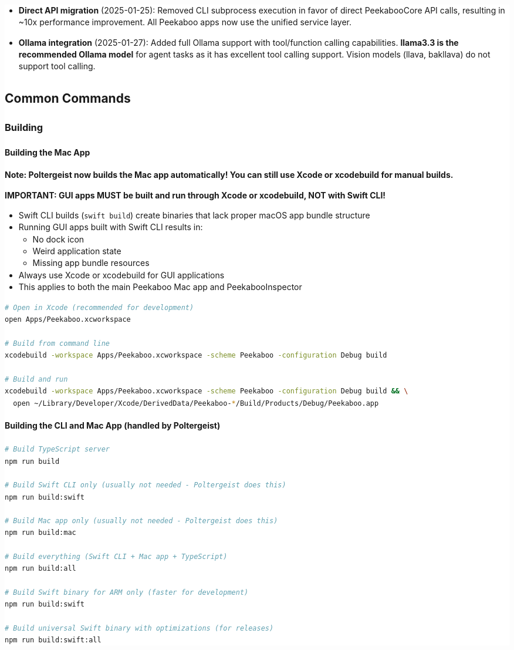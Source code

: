 - **Direct API migration** (2025-01-25): Removed CLI subprocess execution in favor of direct PeekabooCore API calls, resulting in ~10x performance improvement. All Peekaboo apps now use the unified service layer.

- **Ollama integration** (2025-01-27): Added full Ollama support with tool/function calling capabilities. **llama3.3 is the recommended Ollama model** for agent tasks as it has excellent tool calling support. Vision models (llava, bakllava) do not support tool calling.


## Common Commands

### Building

#### Building the Mac App

**Note: Poltergeist now builds the Mac app automatically! You can still use Xcode or xcodebuild for manual builds.**

**IMPORTANT: GUI apps MUST be built and run through Xcode or xcodebuild, NOT with Swift CLI!**
- Swift CLI builds (`swift build`) create binaries that lack proper macOS app bundle structure
- Running GUI apps built with Swift CLI results in:
  - No dock icon
  - Weird application state
  - Missing app bundle resources
- Always use Xcode or xcodebuild for GUI applications
- This applies to both the main Peekaboo Mac app and PeekabooInspector

```bash
# Open in Xcode (recommended for development)
open Apps/Peekaboo.xcworkspace

# Build from command line
xcodebuild -workspace Apps/Peekaboo.xcworkspace -scheme Peekaboo -configuration Debug build

# Build and run
xcodebuild -workspace Apps/Peekaboo.xcworkspace -scheme Peekaboo -configuration Debug build && \
  open ~/Library/Developer/Xcode/DerivedData/Peekaboo-*/Build/Products/Debug/Peekaboo.app
```

#### Building the CLI and Mac App (handled by Poltergeist)

```bash
# Build TypeScript server
npm run build

# Build Swift CLI only (usually not needed - Poltergeist does this)
npm run build:swift

# Build Mac app only (usually not needed - Poltergeist does this)
npm run build:mac

# Build everything (Swift CLI + Mac app + TypeScript)
npm run build:all

# Build Swift binary for ARM only (faster for development)
npm run build:swift

# Build universal Swift binary with optimizations (for releases)
npm run build:swift:all
```
